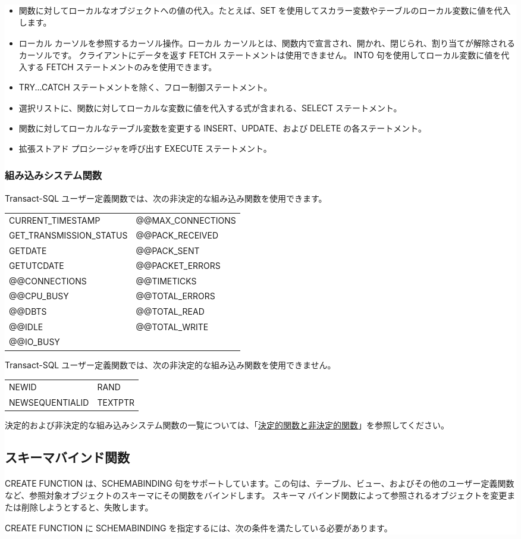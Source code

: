 -   関数に対してローカルなオブジェクトへの値の代入。たとえば、SET を使用してスカラー変数やテーブルのローカル変数に値を代入します。  
  
-   ローカル カーソルを参照するカーソル操作。ローカル カーソルとは、関数内で宣言され、開かれ、閉じられ、割り当てが解除されるカーソルです。 クライアントにデータを返す FETCH ステートメントは使用できません。 INTO 句を使用してローカル変数に値を代入する FETCH ステートメントのみを使用できます。  
  
-   TRY...CATCH ステートメントを除く、フロー制御ステートメント。  
  
-   選択リストに、関数に対してローカルな変数に値を代入する式が含まれる、SELECT ステートメント。  
  
-   関数に対してローカルなテーブル変数を変更する INSERT、UPDATE、および DELETE の各ステートメント。  
  
-   拡張ストアド プロシージャを呼び出す EXECUTE ステートメント。  
  
### <a name="built-in-system-functions"></a>組み込みシステム関数  
 Transact-SQL ユーザー定義関数では、次の非決定的な組み込み関数を使用できます。  
  
|||  
|-|-|  
|CURRENT_TIMESTAMP|@@MAX_CONNECTIONS|  
|GET_TRANSMISSION_STATUS|@@PACK_RECEIVED|  
|GETDATE|@@PACK_SENT|  
|GETUTCDATE|@@PACKET_ERRORS|  
|@@CONNECTIONS|@@TIMETICKS|  
|@@CPU_BUSY|@@TOTAL_ERRORS|  
|@@DBTS|@@TOTAL_READ|  
|@@IDLE|@@TOTAL_WRITE|  
|@@IO_BUSY||  
  
 Transact-SQL ユーザー定義関数では、次の非決定的な組み込み関数を使用できません。  
  
|||  
|-|-|  
|NEWID|RAND|  
|NEWSEQUENTIALID|TEXTPTR|  
  
 決定的および非決定的な組み込みシステム関数の一覧については、「[決定的関数と非決定的関数](../user-defined-functions/deterministic-and-nondeterministic-functions.md)」を参照してください。  
  
##  <a name="schema-bound-functions"></a><a name="SchemaBound"></a>スキーマバインド関数  
 CREATE FUNCTION は、SCHEMABINDING 句をサポートしています。この句は、テーブル、ビュー、およびその他のユーザー定義関数など、参照対象オブジェクトのスキーマにその関数をバインドします。 スキーマ バインド関数によって参照されるオブジェクトを変更または削除しようとすると、失敗します。  
  
 CREATE FUNCTION に SCHEMABINDING を指定するには、次の条件を満たしている必要があります。  
  